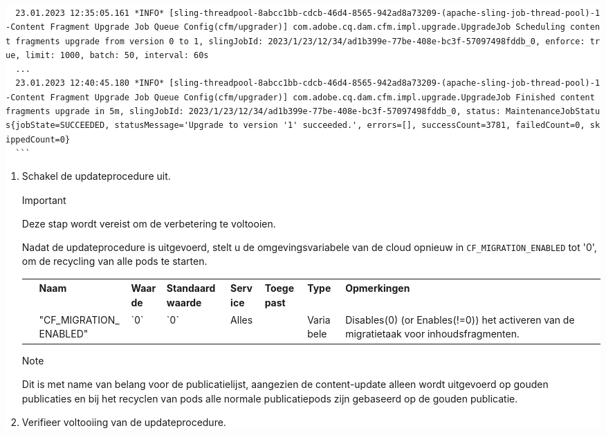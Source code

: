       23.01.2023 12:35:05.161 *INFO* [sling-threadpool-8abcc1bb-cdcb-46d4-8565-942ad8a73209-(apache-sling-job-thread-pool)-1-Content Fragment Upgrade Job Queue Config(cfm/upgrader)] com.adobe.cq.dam.cfm.impl.upgrade.UpgradeJob Scheduling content fragments upgrade from version 0 to 1, slingJobId: 2023/1/23/12/34/ad1b399e-77be-408e-bc3f-57097498fddb_0, enforce: true, limit: 1000, batch: 50, interval: 60s
      ...
      23.01.2023 12:40:45.180 *INFO* [sling-threadpool-8abcc1bb-cdcb-46d4-8565-942ad8a73209-(apache-sling-job-thread-pool)-1-Content Fragment Upgrade Job Queue Config(cfm/upgrader)] com.adobe.cq.dam.cfm.impl.upgrade.UpgradeJob Finished content fragments upgrade in 5m, slingJobId: 2023/1/23/12/34/ad1b399e-77be-408e-bc3f-57097498fddb_0, status: MaintenanceJobStatus{jobState=SUCCEEDED, statusMessage='Upgrade to version '1' succeeded.', errors=[], successCount=3781, failedCount=0, skippedCount=0}
      ```


1. Schakel de updateprocedure uit.

   >[!IMPORTANT]
   >
   >Deze stap wordt vereist om de verbetering te voltooien.

   Nadat de updateprocedure is uitgevoerd, stelt u de omgevingsvariabele van de cloud opnieuw in `CF_MIGRATION_ENABLED` tot &#39;0&#39;, om de recycling van alle pods te starten.

   <table>
    <tbody>
     <tr>
      <th> </th>
      <th>Naam</th>
      <th>Waarde</th>
      <th>Standaardwaarde</th>
      <th>Service</th>
      <th>Toegepast</th>
      <th>Type</th>
      <th>Opmerkingen</th>
     </tr>
     <tr>
      <td></td>
      <td>"CF_MIGRATION_ENABLED" </td>
      <td>`0` </td>
      <td>`0` </td>
      <td>Alles </td>
      <td> </td>
      <td>Variabele </td>
      <td>Disables(0) (or Enables(!=0)) het activeren van de migratietaak voor inhoudsfragmenten. </td>
     </tr>
    </tbody>
   </table>

   >[!NOTE]
   >
   >Dit is met name van belang voor de publicatielijst, aangezien de content-update alleen wordt uitgevoerd op gouden publicaties en bij het recyclen van pods alle normale publicatiepods zijn gebaseerd op de gouden publicatie.

1. Verifieer voltooiing van de updateprocedure.
